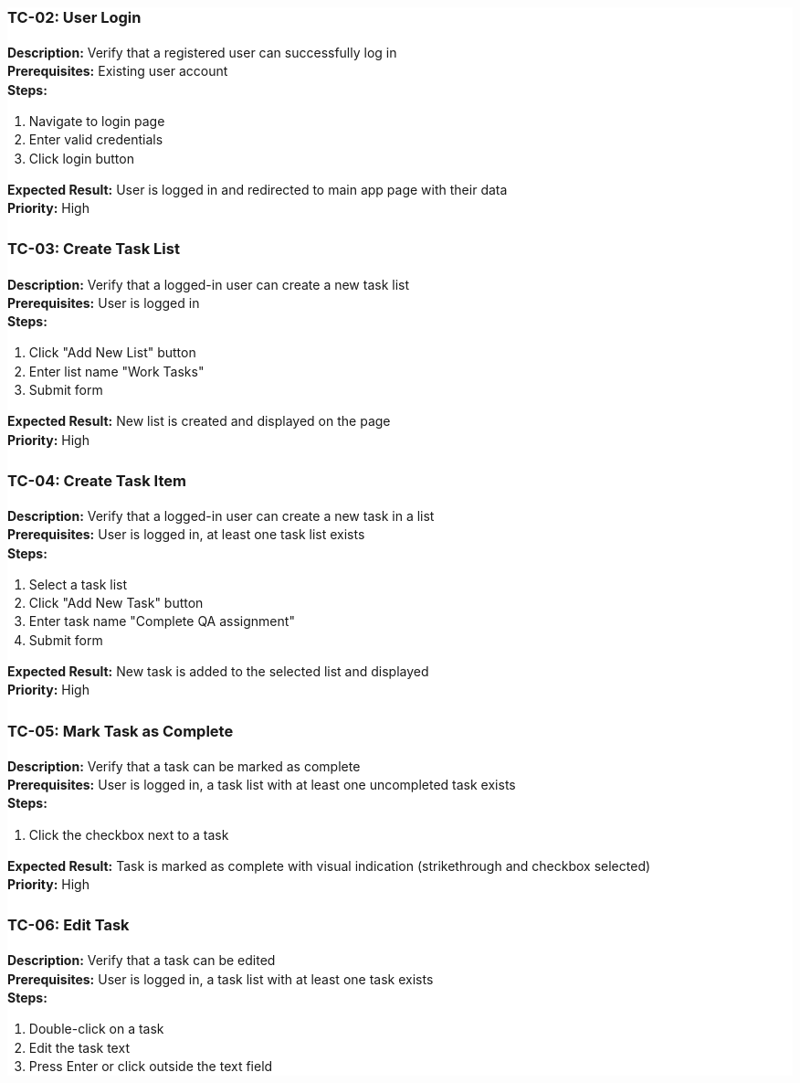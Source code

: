 ### TC-02: User Login
**Description:** Verify that a registered user can successfully log in  
**Prerequisites:** Existing user account  
**Steps:**
1. Navigate to login page
2. Enter valid credentials
3. Click login button

**Expected Result:** User is logged in and redirected to main app page with their data  
**Priority:** High  

### TC-03: Create Task List
**Description:** Verify that a logged-in user can create a new task list  
**Prerequisites:** User is logged in  
**Steps:**
1. Click "Add New List" button
2. Enter list name "Work Tasks"
3. Submit form

**Expected Result:** New list is created and displayed on the page  
**Priority:** High  

### TC-04: Create Task Item
**Description:** Verify that a logged-in user can create a new task in a list  
**Prerequisites:** User is logged in, at least one task list exists  
**Steps:**
1. Select a task list
2. Click "Add New Task" button
3. Enter task name "Complete QA assignment"
4. Submit form

**Expected Result:** New task is added to the selected list and displayed  
**Priority:** High  

### TC-05: Mark Task as Complete
**Description:** Verify that a task can be marked as complete  
**Prerequisites:** User is logged in, a task list with at least one uncompleted task exists  
**Steps:**
1. Click the checkbox next to a task

**Expected Result:** Task is marked as complete with visual indication (strikethrough and checkbox selected)  
**Priority:** High  

### TC-06: Edit Task
**Description:** Verify that a task can be edited  
**Prerequisites:** User is logged in, a task list with at least one task exists  
**Steps:**
1. Double-click on a task
2. Edit the task text
3. Press Enter or click outside the text field
